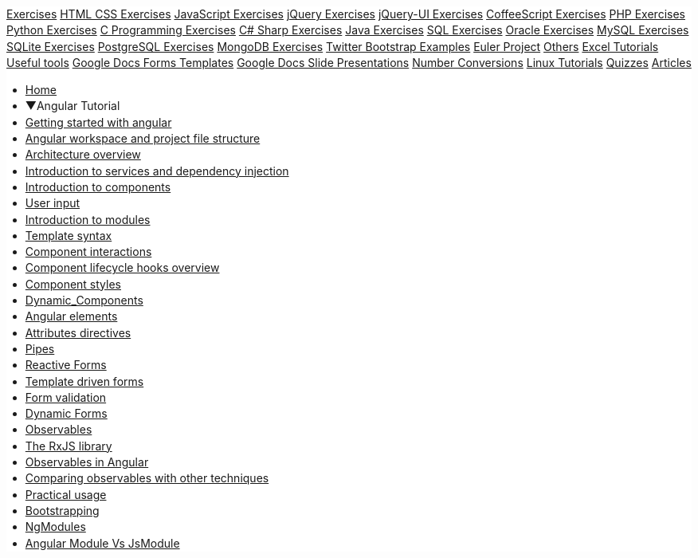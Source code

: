 <a href="#" id="drawer_menu_topic_head6" class="mdl-navigation__link">Exercises</a> <a href="https://www.w3resource.com/html-css-exercise/index.php" class="mdl-navigation__link">HTML CSS Exercises</a> <a href="https://www.w3resource.com/javascript-exercises/" class="mdl-navigation__link">JavaScript Exercises</a> <a href="https://www.w3resource.com/jquery-exercises/" class="mdl-navigation__link">jQuery Exercises</a> <a href="https://www.w3resource.com/jquery-ui-exercises/" class="mdl-navigation__link">jQuery-UI Exercises</a> <a href="https://www.w3resource.com/coffeescript-exercises/" class="mdl-navigation__link">CoffeeScript Exercises</a> <a href="https://www.w3resource.com/php-exercises/" class="mdl-navigation__link">PHP Exercises</a> <a href="https://www.w3resource.com/python-exercises/" class="mdl-navigation__link">Python Exercises</a> <a href="https://www.w3resource.com/c-programming-exercises/" class="mdl-navigation__link">C Programming Exercises</a> <a href="https://www.w3resource.com/csharp-exercises/" class="mdl-navigation__link">C# Sharp Exercises</a> <a href="https://www.w3resource.com/java-exercises/" class="mdl-navigation__link">Java Exercises</a> <a href="https://www.w3resource.com/sql-exercises/" class="mdl-navigation__link">SQL Exercises</a> <a href="https://www.w3resource.com/oracle-exercises/" class="mdl-navigation__link">Oracle Exercises</a> <a href="https://www.w3resource.com/mysql-exercises/" class="mdl-navigation__link">MySQL Exercises</a> <a href="https://www.w3resource.com/sqlite-exercises/" class="mdl-navigation__link">SQLite Exercises</a> <a href="https://www.w3resource.com/postgresql-exercises/" class="mdl-navigation__link">PostgreSQL Exercises</a> <a href="https://www.w3resource.com/mongodb-exercises/" class="mdl-navigation__link">MongoDB Exercises</a> <a href="https://www.w3resource.com/twitter-bootstrap/examples.php" class="mdl-navigation__link">Twitter Bootstrap Examples</a> <a href="https://www.w3resource.com/euler-project/" class="mdl-navigation__link">Euler Project</a> <a href="#" id="drawer_menu_topic_head7" class="mdl-navigation__link">Others</a> <a href="https://www.w3resource.com/excel/" class="mdl-navigation__link">Excel Tutorials</a> <a href="https://www.w3resource.com/web-development-tools/useful-web-development-tools.php" class="mdl-navigation__link">Useful tools</a> <a href="https://www.w3resource.com/form-template/" class="mdl-navigation__link">Google Docs Forms Templates</a> <a href="https://www.w3resource.com/slides/" class="mdl-navigation__link">Google Docs Slide Presentations</a> <a href="https://www.w3resource.com/convert/number/binary-to-decimal.php" class="mdl-navigation__link">Number Conversions</a> <a href="https://www.w3resource.com/linux-system-administration/installation.php" class="mdl-navigation__link">Linux Tutorials</a> <a href="https://www.w3resource.com/quizzes/python/index.php" class="mdl-navigation__link">Quizzes</a> <a href="https://www.w3resource.com/Articles/index.php" class="mdl-navigation__link">Articles</a>

- [Home](/index.php)
- ▼Angular Tutorial
- [Getting started with angular](/angular/getting-started-with-angular.php)
- [Angular workspace and project file structure](/angular/angular-workspace-and-project-file-structure.php)
- [Architecture overview](/angular/architecture-architecture-overview.php)
- [Introduction to services and dependency injection](/angular/architecture-introduction-to-services-and-dependency-injection.php)
- [Introduction to components](/angular/architecture-introduction-to-components.php)
- [User input](/angular/user-input.php)
- [Introduction to modules](/angular/architecture-introduction-to-modules.php)
- [Template syntax](/angular/templete-syntax.php)
- [Component interactions](/angular/component-interactions.php)
- [Component lifecycle hooks overview](/angular/component-lifecycle-hooks-overview.php)
- [Component styles](/angular/component-styles.php)
- [Dynamic_Components](/angular/dynamic-components.php)
- [Angular elements](/angular/angular-elements.php)
- [Attributes directives](/angular/attributes-directives.php)
- [Pipes](/angular/pipes.php)
- [Reactive Forms](/angular/reactive-forms.php)
- [Template driven forms](/angular/template-driven-forms.php)
- [Form validation](/angular/form-validation.php)
- [Dynamic Forms](/angular/dynamic-forms.php)
- [Observables](/angular/observables.php)
- [The RxJS library](/angular/the-rxjs-library.php)
- [Observables in Angular](/angular/observables-in-angular.php)
- [Comparing observables with other techniques](/angular/comparing-observables-with-other-techniques.php)
- [Practical usage](/angular/practical-usage.php)
- [Bootstrapping](/angular/bootstrapping.php)
- [NgModules](/angular/NgModules.php)
- [Angular Module Vs JsModule](/angular/angular-Module-vs-JsModule.php)